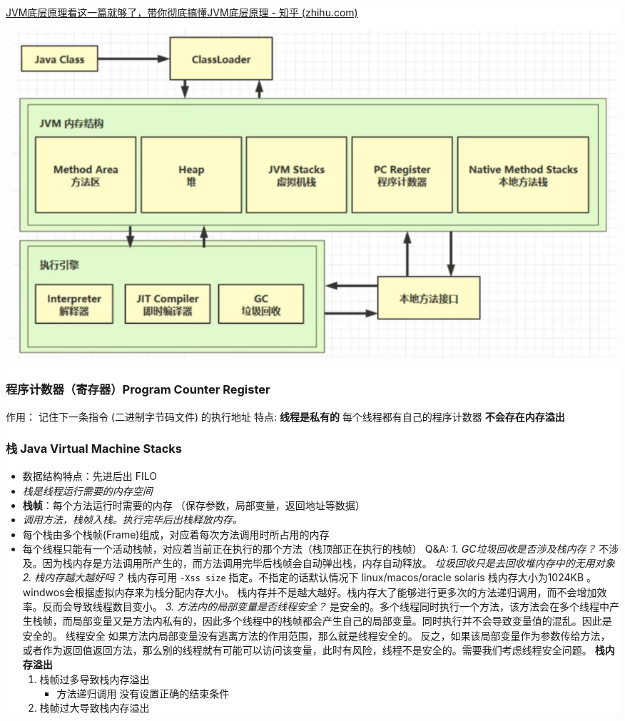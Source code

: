 [JVM底层原理看这一篇就够了，带你彻底搞懂JVM底层原理 - 知乎 (zhihu.com)](https://zhuanlan.zhihu.com/p/609717252)

![Alt text](img/JVM%E7%BB%84%E6%88%90.png)
### 程序计数器（寄存器）Program Counter Register
作用：
	记住下一条指令 (二进制字节码文件) 的执行地址
特点:
	**线程是私有的** 每个线程都有自己的程序计数器
	**不会存在内存溢出**
### 栈 Java Virtual Machine Stacks
- 数据结构特点：先进后出 FILO
- *栈是线程运行需要的内存空间*
- **栈帧**：每个方法运行时需要的内存 （保存参数，局部变量，返回地址等数据）
- *调用方法，栈帧入栈。执行完毕后出栈释放内存。*
- 每个栈由多个栈帧(Frame)组成，对应着每次方法调用时所占用的内存
- 每个线程只能有一个活动栈帧，对应着当前正在执行的那个方法（栈顶部正在执行的栈帧）
Q&A:
	*1. GC垃圾回收是否涉及栈内存？*
		不涉及。因为栈内存是方法调用所产生的，而方法调用完毕后栈帧会自动弹出栈，内存自动释放。 *垃圾回收只是去回收堆内存中的无用对象*
	*2. 栈内存越大越好吗？*
		栈内存可用 `-Xss size` 指定。不指定的话默认情况下 linux/macos/oracle solaris 栈内存大小为1024KB 。windwos会根据虚拟内存来为栈分配内存大小。
		栈内存并不是越大越好。栈内存大了能够进行更多次的方法递归调用，而不会增加效率。反而会导致线程数目变小。
	*3. 方法内的局部变量是否线程安全？*
		是安全的。多个线程同时执行一个方法，该方法会在多个线程中产生栈帧，而局部变量又是方法内私有的，因此多个线程中的栈帧都会产生自己的局部变量。同时执行并不会导致变量值的混乱。因此是安全的。
线程安全
	如果方法内局部变量没有逃离方法的作用范围，那么就是线程安全的。
	反之，如果该局部变量作为参数传给方法，或者作为返回值返回方法，那么别的线程就有可能可以访问该变量，此时有风险，线程不是安全的。需要我们考虑线程安全问题。
**栈内存溢出**
	1. 栈帧过多导致栈内存溢出
		- 方法递归调用 没有设置正确的结束条件
	2. 栈帧过大导致栈内存溢出

